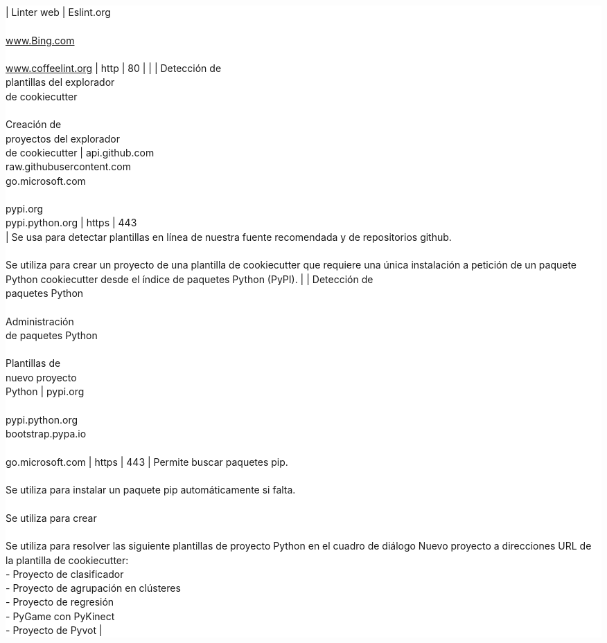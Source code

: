 |                                                                                Linter web                                                                                |                                                                                                                                                                                              Eslint.org<br><br>www.Bing.com <br><br>www.coffeelint.org                                                                                                                                                                                               |                                             http                                              |                                                                                       80                                                                                        |                                                                                                                                                                                                                                                                                                                                                                                                                                                                                                                                                                                                                                                                                                                                                                                                                                                                                                                                                                                                                                                                                                  |
|                                   Detección de<br>plantillas del explorador<br>de cookiecutter <br><br>Creación de <br>proyectos del explorador<br> de cookiecutter                                   |                                                                                                                                                                        api.github.com <br>raw.githubusercontent.com <br>go.microsoft.com<br><br>pypi.org <br> pypi.python.org                                                                                                                                                                        |                                             https                                             |                                                                                     443<br>                                                                                     |                                                                                                                                                                                                                                                                                                                                                                                                           Se usa para detectar plantillas en línea de nuestra fuente recomendada y de repositorios github. <br><br>Se utiliza para crear un proyecto de una plantilla de cookiecutter que requiere una única instalación a petición de un paquete Python cookiecutter desde el índice de paquetes Python (PyPI).                                                                                                                                                                                                                                                                                                                                                                                                           |
|                               Detección de <br>paquetes Python<br><br>Administración <br>de paquetes Python<br><br>Plantillas de <br>nuevo proyecto <br>Python                               |                                                                                                                                                                                    pypi.org<br> <br>pypi.python.org <br>bootstrap.pypa.io<br><br>go.microsoft.com                                                                                                                                                                                    |                                             https                                             |                                                                                       443                                                                                       |                                                                                                                                                                                                                                                                                                                                                    Permite buscar paquetes pip.<br><br>Se utiliza para instalar un paquete pip automáticamente si falta. <br><br> Se utiliza para crear <br><br>Se utiliza para resolver las siguiente plantillas de proyecto Python en el cuadro de diálogo Nuevo proyecto a direcciones URL de la plantilla de cookiecutter:<br> - Proyecto de clasificador<br>- Proyecto de agrupación en clústeres <br> - Proyecto de regresión <br> - PyGame con PyKinect <br> - Proyecto de Pyvot                                                                                                                                                                                                                                                                                                                                                    |